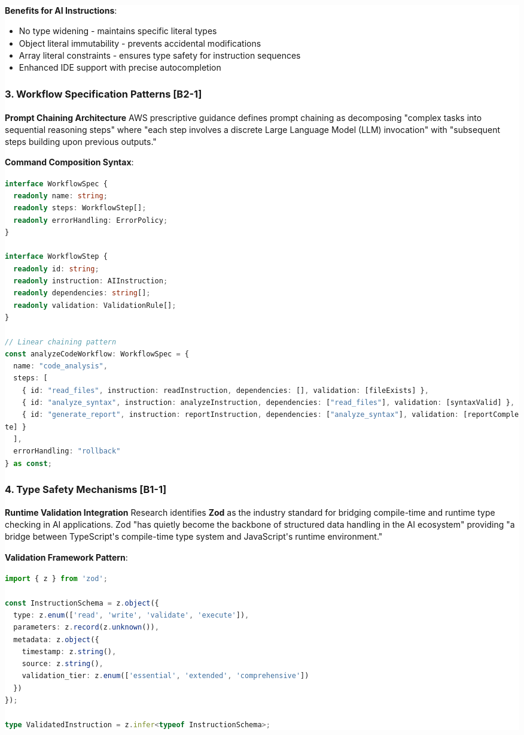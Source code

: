 **Benefits for AI Instructions**:
- No type widening - maintains specific literal types
- Object literal immutability - prevents accidental modifications
- Array literal constraints - ensures type safety for instruction sequences
- Enhanced IDE support with precise autocompletion

### 3. Workflow Specification Patterns [B2-1]

**Prompt Chaining Architecture**
AWS prescriptive guidance defines prompt chaining as decomposing "complex tasks into sequential reasoning steps" where "each step involves a discrete Large Language Model (LLM) invocation" with "subsequent steps building upon previous outputs."

**Command Composition Syntax**:
```typescript
interface WorkflowSpec {
  readonly name: string;
  readonly steps: WorkflowStep[];
  readonly errorHandling: ErrorPolicy;
}

interface WorkflowStep {
  readonly id: string;
  readonly instruction: AIInstruction;
  readonly dependencies: string[];
  readonly validation: ValidationRule[];
}

// Linear chaining pattern
const analyzeCodeWorkflow: WorkflowSpec = {
  name: "code_analysis",
  steps: [
    { id: "read_files", instruction: readInstruction, dependencies: [], validation: [fileExists] },
    { id: "analyze_syntax", instruction: analyzeInstruction, dependencies: ["read_files"], validation: [syntaxValid] },
    { id: "generate_report", instruction: reportInstruction, dependencies: ["analyze_syntax"], validation: [reportComplete] }
  ],
  errorHandling: "rollback"
} as const;
```

### 4. Type Safety Mechanisms [B1-1]

**Runtime Validation Integration**
Research identifies **Zod** as the industry standard for bridging compile-time and runtime type checking in AI applications. Zod "has quietly become the backbone of structured data handling in the AI ecosystem" providing "a bridge between TypeScript's compile-time type system and JavaScript's runtime environment."

**Validation Framework Pattern**:
```typescript
import { z } from 'zod';

const InstructionSchema = z.object({
  type: z.enum(['read', 'write', 'validate', 'execute']),
  parameters: z.record(z.unknown()),
  metadata: z.object({
    timestamp: z.string(),
    source: z.string(),
    validation_tier: z.enum(['essential', 'extended', 'comprehensive'])
  })
});

type ValidatedInstruction = z.infer<typeof InstructionSchema>;
```